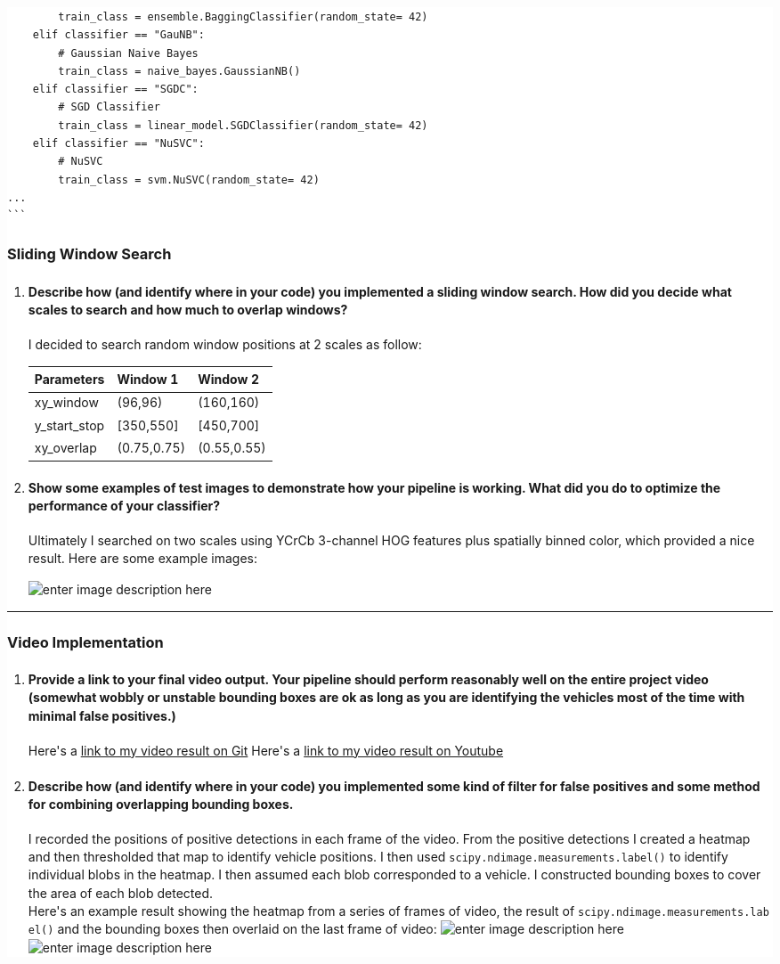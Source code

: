 	        train_class = ensemble.BaggingClassifier(random_state= 42)
	    elif classifier == "GauNB":
	        # Gaussian Naive Bayes
	        train_class = naive_bayes.GaussianNB()
	    elif classifier == "SGDC":
	        # SGD Classifier
	        train_class = linear_model.SGDClassifier(random_state= 42)
	    elif classifier == "NuSVC":
	        # NuSVC
	        train_class = svm.NuSVC(random_state= 42)    
    ...
    ```
 


### Sliding Window Search

1. #### Describe how (and identify where in your code) you implemented a sliding window search.  How did you decide what scales to search and how much to overlap windows?
	I decided to search random window positions at 2 scales as follow:
	
	| Parameters   | Window 1    | Window 2    |
	|--------------|-------------|-------------|
	| xy_window    | (96,96)     | (160,160)   |
	| y_start_stop | [350,550]   | [450,700]   |
	| xy_overlap   | (0.75,0.75) | (0.55,0.55) |
	

2. #### Show some examples of test images to demonstrate how your pipeline is working.  What did you do to optimize the performance of your classifier?
	Ultimately I searched on two scales using YCrCb 3-channel HOG features plus spatially binned color, which provided a nice result.  Here are some example images:
	
	![enter image description here](https://github.com/LUUTHIENXUAN/Udacity-CarND-Vehicle-Detection-P5/blob/master/markdown_images/output_bboxes.png)

---

### Video Implementation

1. #### Provide a link to your final video output.  Your pipeline should perform reasonably well on the entire project video (somewhat wobbly or unstable bounding boxes are ok as long as you are identifying the vehicles most of the time with minimal false positives.)
	Here's a [link to my video result on Git](https://github.com/LUUTHIENXUAN/Udacity-CarND-Vehicle-Detection-P5/blob/master/test_video_output.mp4)
	Here's a [link to my video result on Youtube](https://youtu.be/PzTuF1J9yI8)


2. #### Describe how (and identify where in your code) you implemented some kind of filter for false positives and some method for combining overlapping bounding boxes.
	I recorded the positions of positive detections in each frame of the video.  From the positive detections I created a heatmap and then thresholded that map to identify vehicle positions.  I then used `scipy.ndimage.measurements.label()` to identify individual blobs in the heatmap.  I then assumed each blob corresponded to a vehicle.  I constructed bounding boxes to cover the area of each blob detected.  
	Here's an example result showing the heatmap from a series of frames of video, the result of `scipy.ndimage.measurements.label()` and the bounding boxes then overlaid on the last frame of video:
	![enter image description here](https://github.com/LUUTHIENXUAN/Udacity-CarND-Vehicle-Detection-P5/blob/master/markdown_images/heat_and_bboxes.png)
![enter image description here](https://github.com/LUUTHIENXUAN/Udacity-CarND-Vehicle-Detection-P5/blob/master/markdown_images/heat_and_bboxes_2.png)


[//]: # (Image References)
[image1]: ./examples/car_not_car.png
[image2]: ./examples/HOG_example.jpg
[image3]: ./examples/sliding_windows.jpg
[image4]: ./examples/sliding_window.jpg
[image5]: ./examples/bboxes_and_heat.png
[image6]: ./examples/labels_map.png
[image7]: ./examples/output_bboxes.png
[video1]: ./project_video.mp4